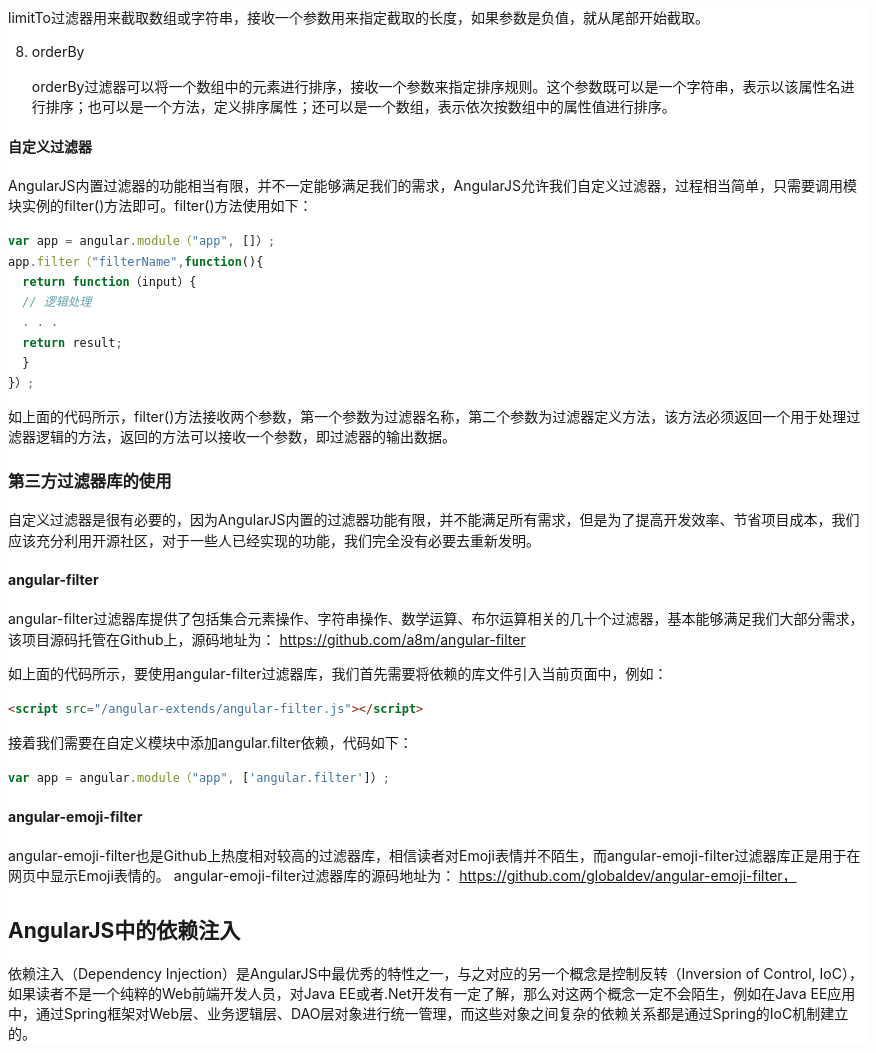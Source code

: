    limitTo过滤器用来截取数组或字符串，接收一个参数用来指定截取的长度，如果参数是负值，就从尾部开始截取。

8. orderBy

   orderBy过滤器可以将一个数组中的元素进行排序，接收一个参数来指定排序规则。这个参数既可以是一个字符串，表示以该属性名进行排序；也可以是一个方法，定义排序属性；还可以是一个数组，表示依次按数组中的属性值进行排序。
   
#### 自定义过滤器

AngularJS内置过滤器的功能相当有限，并不一定能够满足我们的需求，AngularJS允许我们自定义过滤器，过程相当简单，只需要调用模块实例的filter()方法即可。filter()方法使用如下：

```js
var app = angular.module（"app", []）;
app.filter（"filterName",function(){
  return function（input）{
  // 逻辑处理
  . . .
  return result;
  }
}）;
```
如上面的代码所示，filter()方法接收两个参数，第一个参数为过滤器名称，第二个参数为过滤器定义方法，该方法必须返回一个用于处理过滤器逻辑的方法，返回的方法可以接收一个参数，即过滤器的输出数据。

### 第三方过滤器库的使用

自定义过滤器是很有必要的，因为AngularJS内置的过滤器功能有限，并不能满足所有需求，但是为了提高开发效率、节省项目成本，我们应该充分利用开源社区，对于一些人已经实现的功能，我们完全没有必要去重新发明。

#### angular-filter

angular-filter过滤器库提供了包括集合元素操作、字符串操作、数学运算、布尔运算相关的几十个过滤器，基本能够满足我们大部分需求，该项目源码托管在Github上，源码地址为：
https://github.com/a8m/angular-filter

如上面的代码所示，要使用angular-filter过滤器库，我们首先需要将依赖的库文件引入当前页面中，例如：

```html
<script src="/angular-extends/angular-filter.js"></script>
```
接着我们需要在自定义模块中添加angular.filter依赖，代码如下：

```js
var app = angular.module（"app", ['angular.filter']）;
```
#### angular-emoji-filter

angular-emoji-filter也是Github上热度相对较高的过滤器库，相信读者对Emoji表情并不陌生，而angular-emoji-filter过滤器库正是用于在网页中显示Emoji表情的。
angular-emoji-filter过滤器库的源码地址为：
https://github.com/globaldev/angular-emoji-filter，

## AngularJS中的依赖注入

依赖注入（Dependency Injection）是AngularJS中最优秀的特性之一，与之对应的另一个概念是控制反转（Inversion of Control, IoC），如果读者不是一个纯粹的Web前端开发人员，对Java EE或者.Net开发有一定了解，那么对这两个概念一定不会陌生，例如在Java EE应用中，通过Spring框架对Web层、业务逻辑层、DAO层对象进行统一管理，而这些对象之间复杂的依赖关系都是通过Spring的IoC机制建立的。
